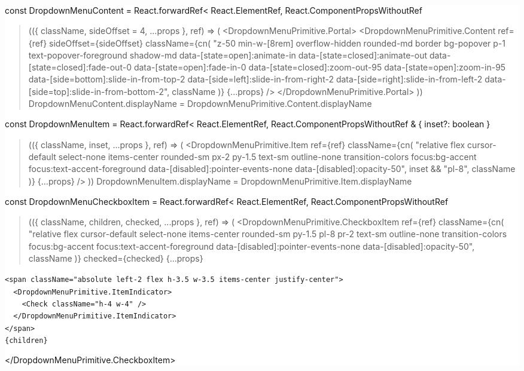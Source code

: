 const DropdownMenuContent = React.forwardRef<
  React.ElementRef<typeof DropdownMenuPrimitive.Content>,
  React.ComponentPropsWithoutRef<typeof DropdownMenuPrimitive.Content>
>(({ className, sideOffset = 4, ...props }, ref) => (
  <DropdownMenuPrimitive.Portal>
    <DropdownMenuPrimitive.Content
      ref={ref}
      sideOffset={sideOffset}
      className={cn(
        "z-50 min-w-[8rem] overflow-hidden rounded-md border bg-popover p-1 text-popover-foreground shadow-md data-[state=open]:animate-in data-[state=closed]:animate-out data-[state=closed]:fade-out-0 data-[state=open]:fade-in-0 data-[state=closed]:zoom-out-95 data-[state=open]:zoom-in-95 data-[side=bottom]:slide-in-from-top-2 data-[side=left]:slide-in-from-right-2 data-[side=right]:slide-in-from-left-2 data-[side=top]:slide-in-from-bottom-2",
        className
      )}
      {...props}
    />
  </DropdownMenuPrimitive.Portal>
))
DropdownMenuContent.displayName = DropdownMenuPrimitive.Content.displayName

const DropdownMenuItem = React.forwardRef<
  React.ElementRef<typeof DropdownMenuPrimitive.Item>,
  React.ComponentPropsWithoutRef<typeof DropdownMenuPrimitive.Item> & {
    inset?: boolean
  }
>(({ className, inset, ...props }, ref) => (
  <DropdownMenuPrimitive.Item
    ref={ref}
    className={cn(
      "relative flex cursor-default select-none items-center rounded-sm px-2 py-1.5 text-sm outline-none transition-colors focus:bg-accent focus:text-accent-foreground data-[disabled]:pointer-events-none data-[disabled]:opacity-50",
      inset && "pl-8",
      className
    )}
    {...props}
  />
))
DropdownMenuItem.displayName = DropdownMenuPrimitive.Item.displayName

const DropdownMenuCheckboxItem = React.forwardRef<
  React.ElementRef<typeof DropdownMenuPrimitive.CheckboxItem>,
  React.ComponentPropsWithoutRef<typeof DropdownMenuPrimitive.CheckboxItem>
>(({ className, children, checked, ...props }, ref) => (
  <DropdownMenuPrimitive.CheckboxItem
    ref={ref}
    className={cn(
      "relative flex cursor-default select-none items-center rounded-sm py-1.5 pl-8 pr-2 text-sm outline-none transition-colors focus:bg-accent focus:text-accent-foreground data-[disabled]:pointer-events-none data-[disabled]:opacity-50",
      className
    )}
    checked={checked}
    {...props}
  >
    <span className="absolute left-2 flex h-3.5 w-3.5 items-center justify-center">
      <DropdownMenuPrimitive.ItemIndicator>
        <Check className="h-4 w-4" />
      </DropdownMenuPrimitive.ItemIndicator>
    </span>
    {children}
  </DropdownMenuPrimitive.CheckboxItem>